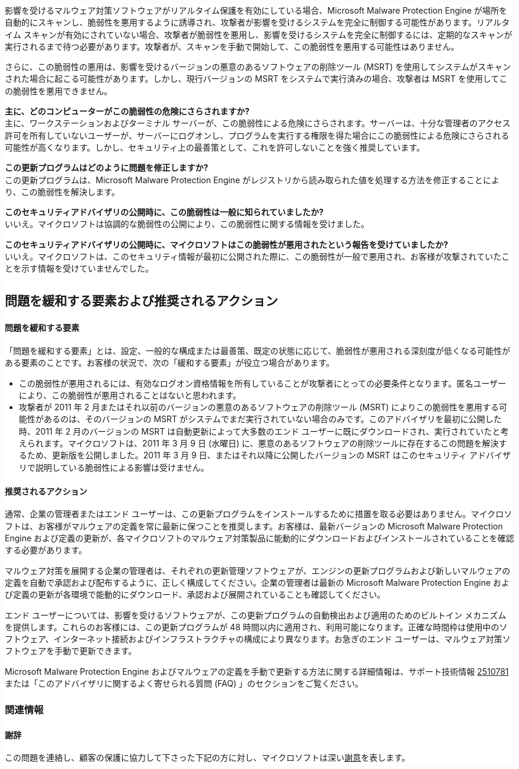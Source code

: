 影響を受けるマルウェア対策ソフトウェアがリアルタイム保護を有効にしている場合、Microsoft Malware Protection Engine が場所を自動的にスキャンし、脆弱性を悪用するように誘導され、攻撃者が影響を受けるシステムを完全に制御する可能性があります。リアルタイム スキャンが有効にされていない場合、攻撃者が脆弱性を悪用し、影響を受けるシステムを完全に制御するには、定期的なスキャンが実行されるまで待つ必要があります。攻撃者が、スキャンを手動で開始して、この脆弱性を悪用する可能性はありません。
  
さらに、この脆弱性の悪用は、影響を受けるバージョンの悪意のあるソフトウェアの削除ツール (MSRT) を使用してシステムがスキャンされた場合に起こる可能性があります。しかし、現行バージョンの MSRT をシステムで実行済みの場合、攻撃者は MSRT を使用してこの脆弱性を悪用できません。
  
**主に、どのコンピューターがこの脆弱性の危険にさらされますか?**  
主に、ワークステーションおよびターミナル サーバーが、この脆弱性による危険にさらされます。サーバーは、十分な管理者のアクセス許可を所有していないユーザーが、サーバーにログオンし、プログラムを実行する権限を得た場合にこの脆弱性による危険にさらされる可能性が高くなります。しかし、セキュリティ上の最善策として、これを許可しないことを強く推奨しています。
  
**この更新プログラムはどのように問題を修正しますか?**  
この更新プログラムは、Microsoft Malware Protection Engine がレジストリから読み取られた値を処理する方法を修正することにより、この脆弱性を解決します。
  
**このセキュリティアドバイザリの公開時に、この脆弱性は一般に知られていましたか?**  
いいえ。マイクロソフトは協調的な脆弱性の公開により、この脆弱性に関する情報を受けました。
  
**このセキュリティアドバイザリの公開時に、マイクロソフトはこの脆弱性が悪用されたという報告を受けていましたか?**  
いいえ。マイクロソフトは、このセキュリティ情報が最初に公開された際に、この脆弱性が一般で悪用され、お客様が攻撃されていたことを示す情報を受けていませんでした。
  
問題を緩和する要素および推奨されるアクション  
--------------------------------------------
  
<span></span>
#### 問題を緩和する要素
  
「問題を緩和する要素」とは、設定、一般的な構成または最善策、既定の状態に応じて、脆弱性が悪用される深刻度が低くなる可能性がある要素のことです。お客様の状況で、次の「緩和する要素」が役立つ場合があります。
  
-   この脆弱性が悪用されるには、有効なログオン資格情報を所有していることが攻撃者にとっての必要条件となります。匿名ユーザーにより、この脆弱性が悪用されることはないと思われます。  
-   攻撃者が 2011 年 2 月またはそれ以前のバージョンの悪意のあるソフトウェアの削除ツール (MSRT) によりこの脆弱性を悪用する可能性があるのは、そのバージョンの MSRT がシステムでまだ実行されていない場合のみです。このアドバイザリを最初に公開した時、2011 年 2 月のバージョンの MSRT は自動更新によって大多数のエンド ユーザーに既にダウンロードされ、実行されていたと考えられます。マイクロソフトは、2011 年 3 月 9 日 (水曜日) に、悪意のあるソフトウェアの削除ツールに存在するこの問題を解決するため、更新版を公開しました。2011 年 3 月 9 日、またはそれ以降に公開したバージョンの MSRT はこのセキュリティ アドバイザリで説明している脆弱性による影響は受けません。
  
#### 推奨されるアクション
  
通常、企業の管理者またはエンド ユーザーは、この更新プログラムをインストールするために措置を取る必要はありません。マイクロソフトは、お客様がマルウェアの定義を常に最新に保つことを推奨します。お客様は、最新バージョンの Microsoft Malware Protection Engine および定義の更新が、各マイクロソフトのマルウェア対策製品に能動的にダウンロードおよびインストールされていることを確認する必要があります。
  
マルウェア対策を展開する企業の管理者は、それぞれの更新管理ソフトウェアが、エンジンの更新プログラムおよび新しいマルウェアの定義を自動で承認および配布するように、正しく構成してください。企業の管理者は最新の Microsoft Malware Protection Engine および定義の更新が各環境で能動的にダウンロード、承認および展開されていることも確認してください。
  
エンド ユーザーについては、影響を受けるソフトウェアが、この更新プログラムの自動検出および適用のためのビルトイン メカニズムを提供します。これらのお客様には、この更新プログラムが 48 時間以内に適用され、利用可能になります。正確な時間枠は使用中のソフトウェア、インターネット接続およびインフラストラクチャの構成により異なります。お急ぎのエンド ユーザーは、マルウェア対策ソフトウェアを手動で更新できます。
  
Microsoft Malware Protection Engine およびマルウェアの定義を手動で更新する方法に関する詳細情報は、サポート技術情報 [2510781](http://support.microsoft.com/kb/2510781) または「このアドバイザリに関するよく寄せられる質問 (FAQ) 」のセクションをご覧ください。
  
### 関連情報
  
#### 謝辞
  
この問題を連絡し、顧客の保護に協力して下さった下記の方に対し、マイクロソフトは深い[謝意](http://technet.microsoft.com/security/bulletin/policy)を表します。
  